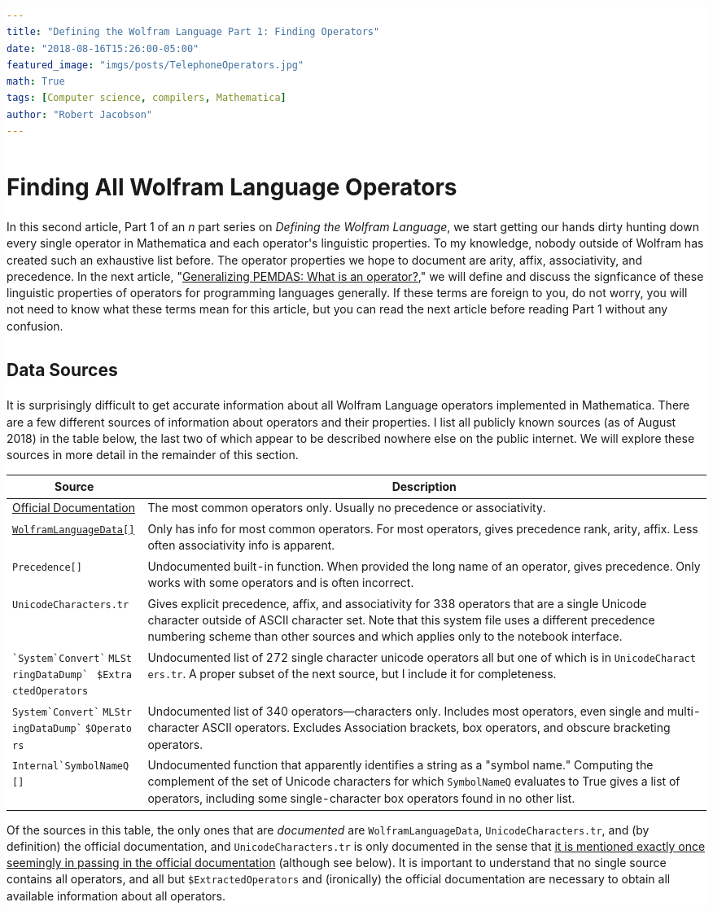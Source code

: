```yaml
---
title: "Defining the Wolfram Language Part 1: Finding Operators"
date: "2018-08-16T15:26:00-05:00"
featured_image: "imgs/posts/TelephoneOperators.jpg"
math: True
tags: [Computer science, compilers, Mathematica]
author: "Robert Jacobson"
---
```


# Finding All Wolfram Language Operators

In this second article, Part 1 of an *n* part series on *Defining the Wolfram Language*, we start getting our hands dirty hunting down every single operator in Mathematica and each operator's linguistic properties. To my knowledge, nobody outside of Wolfram has created such an exhaustive list before. The operator properties we hope to document are arity, affix, associativity, and precedence. In the next article, "[Generalizing PEMDAS: What is an operator?](generalizing-pemdas-what-is-an-operator)," we will define and discuss the signficance of these linguistic properties of operators for programming languages generally. If these terms are foreign to you, do not worry, you will not need to know what these terms mean for this article, but you can read the next article before reading Part 1 without any confusion.

## Data Sources

It is surprisingly difficult to get accurate information about all Wolfram Language operators implemented in Mathematica. There are a few different sources of information about operators and their properties. I list all publicly known sources (as of August 2018) in the table below, the last two of which appear to be described nowhere else on the public internet. We will explore these sources in more detail in the remainder of this section.

| Source | Description |
|--------|-------------|
| [Official Documentation](https://reference.wolfram.com/language/) | The most common operators only. Usually no precedence or associativity. |
| [`WolframLanguageData[]`](https://reference.wolfram.com/language/ref/WolframLanguageData.html) | Only has info for most common operators. For most operators, gives precedence rank, arity, affix. Less often associativity info is apparent. |
| `Precedence[]` | Undocumented built-in function. When provided the long name of an operator, gives precedence. Only works with some operators and is often incorrect. |
| `UnicodeCharacters.tr` | Gives explicit precedence, affix, and associativity for 338 operators that are a single Unicode character outside of ASCII character set. Note that this system file uses a different precedence numbering scheme than other sources and which applies only to the notebook interface. |
| `` `System`Convert` `` ``MLStringDataDump` `` ``$ExtractedOperators `` | Undocumented list of 272 single character unicode operators all but one of which is in `UnicodeCharacters.tr`. A proper subset of the next source, but I include it for completeness. |
| `` System`Convert` `` `` MLStringDataDump` `` `` $Operators `` | Undocumented list of 340 operators—characters only. Includes most operators, even single and multi-character ASCII operators. Excludes Association brackets, box operators, and obscure bracketing operators. |
| `` Internal`SymbolNameQ[] `` | Undocumented function that apparently identifies a string as a "symbol name." Computing the complement of the set of Unicode characters for which `SymbolNameQ` evaluates to True gives a list of operators, including some single-character box operators found in no other list. |

Of the sources in this table, the only ones that are *documented* are `WolframLanguageData`, `UnicodeCharacters.tr`, and (by definition) the official documentation, and `UnicodeCharacters.tr` is only documented in the sense that [it is mentioned exactly once seemingly in passing in the official documentation](https://reference.wolfram.com/language/Notation/tutorial/ComplexPatternsAndAdvancedFeatures.html) (although see below). It is important to understand that no single source contains all operators, and all but `$ExtractedOperators` and (ironically) the official documentation are necessary to obtain all available information about all operators.

